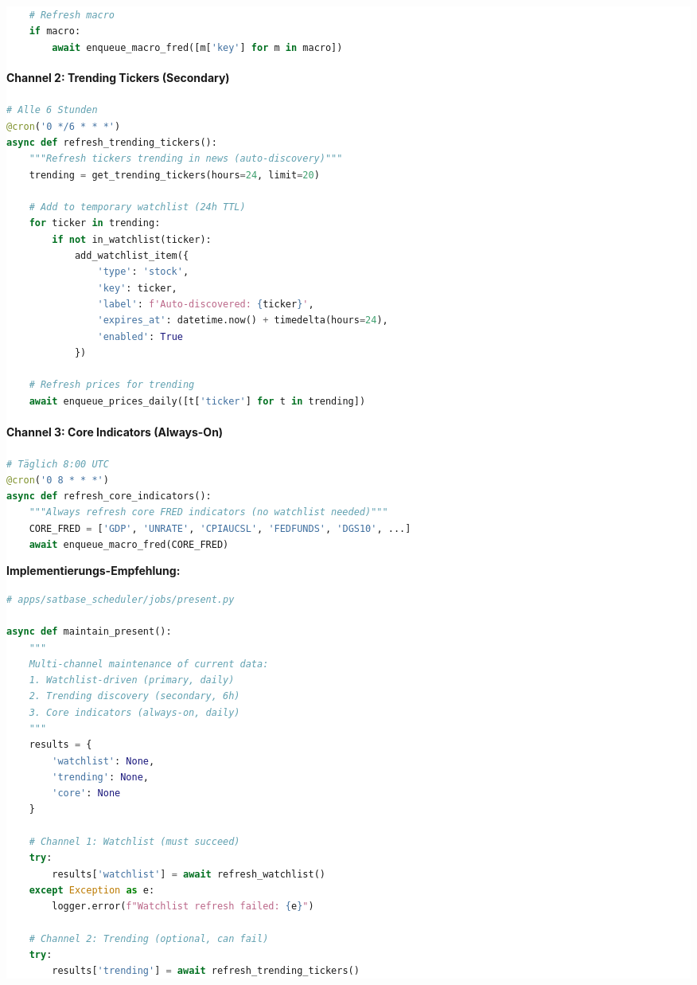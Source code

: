 ```python
    # Refresh macro
    if macro:
        await enqueue_macro_fred([m['key'] for m in macro])
```

#### **Channel 2: Trending Tickers (Secondary)**
```python
# Alle 6 Stunden
@cron('0 */6 * * *')
async def refresh_trending_tickers():
    """Refresh tickers trending in news (auto-discovery)"""
    trending = get_trending_tickers(hours=24, limit=20)
    
    # Add to temporary watchlist (24h TTL)
    for ticker in trending:
        if not in_watchlist(ticker):
            add_watchlist_item({
                'type': 'stock',
                'key': ticker,
                'label': f'Auto-discovered: {ticker}',
                'expires_at': datetime.now() + timedelta(hours=24),
                'enabled': True
            })
    
    # Refresh prices for trending
    await enqueue_prices_daily([t['ticker'] for t in trending])
```

#### **Channel 3: Core Indicators (Always-On)**
```python
# Täglich 8:00 UTC
@cron('0 8 * * *')
async def refresh_core_indicators():
    """Always refresh core FRED indicators (no watchlist needed)"""
    CORE_FRED = ['GDP', 'UNRATE', 'CPIAUCSL', 'FEDFUNDS', 'DGS10', ...]
    await enqueue_macro_fred(CORE_FRED)
```

**Implementierungs-Empfehlung:**

```python
# apps/satbase_scheduler/jobs/present.py

async def maintain_present():
    """
    Multi-channel maintenance of current data:
    1. Watchlist-driven (primary, daily)
    2. Trending discovery (secondary, 6h)
    3. Core indicators (always-on, daily)
    """
    results = {
        'watchlist': None,
        'trending': None,
        'core': None
    }
    
    # Channel 1: Watchlist (must succeed)
    try:
        results['watchlist'] = await refresh_watchlist()
    except Exception as e:
        logger.error(f"Watchlist refresh failed: {e}")
    
    # Channel 2: Trending (optional, can fail)
    try:
        results['trending'] = await refresh_trending_tickers()
```